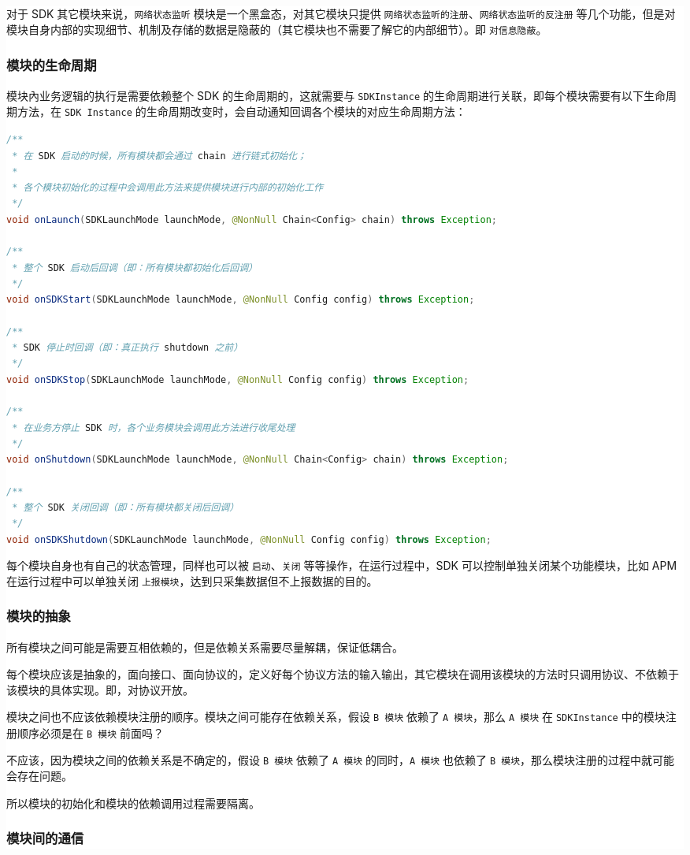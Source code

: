 对于 SDK 其它模块来说，`网络状态监听` 模块是一个黑盒态，对其它模块只提供 `网络状态监听的注册`、`网络状态监听的反注册` 等几个功能，但是对模块自身内部的实现细节、机制及存储的数据是隐蔽的（其它模块也不需要了解它的内部细节）。即 `对信息隐蔽`。

### 模块的生命周期

模块內业务逻辑的执行是需要依赖整个 SDK 的生命周期的，这就需要与 `SDKInstance` 的生命周期进行关联，即每个模块需要有以下生命周期方法，在 `SDK Instance` 的生命周期改变时，会自动通知回调各个模块的对应生命周期方法：

```java
/**
 * 在 SDK 启动的时候，所有模块都会通过 chain 进行链式初始化；
 *
 * 各个模块初始化的过程中会调用此方法来提供模块进行内部的初始化工作
 */
void onLaunch(SDKLaunchMode launchMode, @NonNull Chain<Config> chain) throws Exception;

/**
 * 整个 SDK 启动后回调（即：所有模块都初始化后回调）
 */
void onSDKStart(SDKLaunchMode launchMode, @NonNull Config config) throws Exception;

/**
 * SDK 停止时回调（即：真正执行 shutdown 之前）
 */
void onSDKStop(SDKLaunchMode launchMode, @NonNull Config config) throws Exception;

/**
 * 在业务方停止 SDK 时，各个业务模块会调用此方法进行收尾处理
 */
void onShutdown(SDKLaunchMode launchMode, @NonNull Chain<Config> chain) throws Exception;

/**
 * 整个 SDK 关闭回调（即：所有模块都关闭后回调）
 */
void onSDKShutdown(SDKLaunchMode launchMode, @NonNull Config config) throws Exception;
```

每个模块自身也有自己的状态管理，同样也可以被 `启动`、`关闭` 等等操作，在运行过程中，SDK 可以控制单独关闭某个功能模块，比如 APM 在运行过程中可以单独关闭 `上报模块`，达到只采集数据但不上报数据的目的。

### 模块的抽象

所有模块之间可能是需要互相依赖的，但是依赖关系需要尽量解耦，保证低耦合。

每个模块应该是抽象的，面向接口、面向协议的，定义好每个协议方法的输入输出，其它模块在调用该模块的方法时只调用协议、不依赖于该模块的具体实现。即，对协议开放。

模块之间也不应该依赖模块注册的顺序。模块之间可能存在依赖关系，假设 `B 模块` 依赖了 `A 模块`，那么 `A 模块` 在 `SDKInstance` 中的模块注册顺序必须是在 `B 模块` 前面吗？

不应该，因为模块之间的依赖关系是不确定的，假设 `B 模块` 依赖了 `A 模块` 的同时，`A 模块` 也依赖了 `B 模块`，那么模块注册的过程中就可能会存在问题。

所以模块的初始化和模块的依赖调用过程需要隔离。

### 模块间的通信
